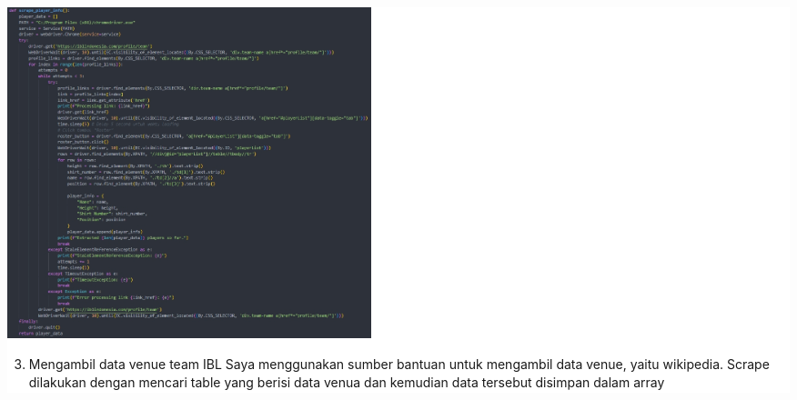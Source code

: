   <img src="Data Scraping/screenshot/player_info_code.jpg" width="400"/>
</div>

3. Mengambil data venue team IBL
Saya menggunakan sumber bantuan untuk mengambil data venue, yaitu wikipedia. Scrape dilakukan dengan mencari table yang berisi data venua dan kemudian data tersebut disimpan dalam array

<div align="center">